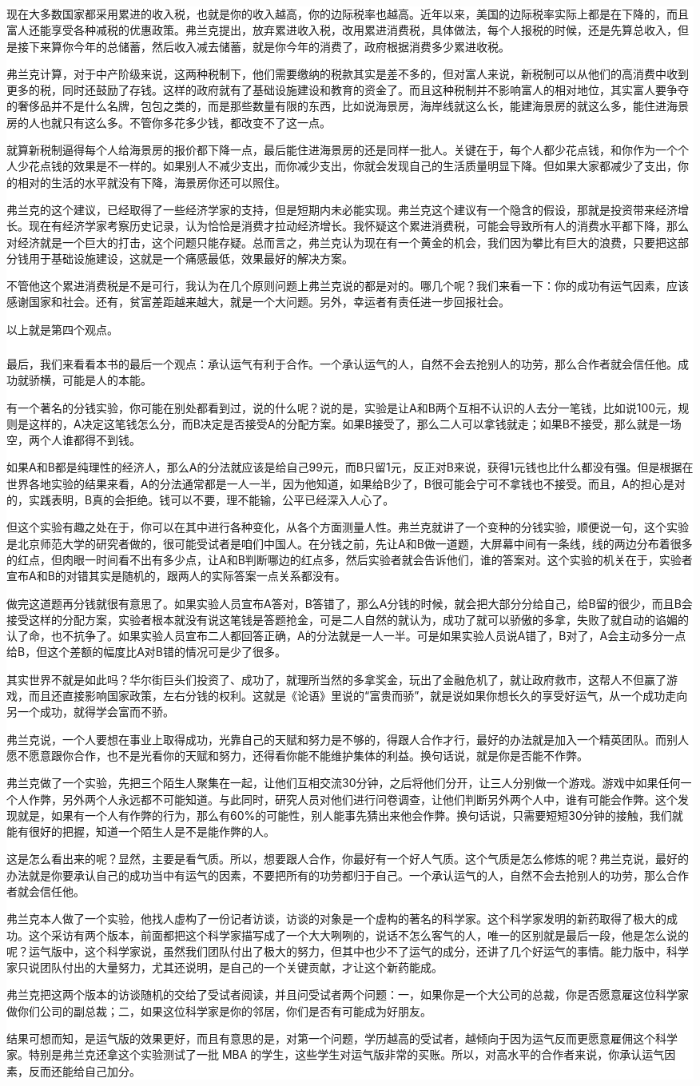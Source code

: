 现在大多数国家都采用累进的收入税，也就是你的收入越高，你的边际税率也越高。近年以来，美国的边际税率实际上都是在下降的，而且富人还能享受各种减税的优惠政策。弗兰克提出，放弃累进收入税，改用累进消费税，具体做法，每个人报税的时候，还是先算总收入，但是接下来算你今年的总储蓄，然后收入减去储蓄，就是你今年的消费了，政府根据消费多少累进收税。

弗兰克计算，对于中产阶级来说，这两种税制下，他们需要缴纳的税款其实是差不多的，但对富人来说，新税制可以从他们的高消费中收到更多的税，同时还鼓励了存钱。这样的政府就有了基础设施建设和教育的资金了。而且这种税制并不影响富人的相对地位，其实富人要争夺的奢侈品并不是什么名牌，包包之类的，而是那些数量有限的东西，比如说海景房，海岸线就这么长，能建海景房的就这么多，能住进海景房的人也就只有这么多。不管你多花多少钱，都改变不了这一点。

就算新税制逼得每个人给海景房的报价都下降一点，最后能住进海景房的还是同样一批人。关键在于，每个人都少花点钱，和你作为一个个人少花点钱的效果是不一样的。如果别人不减少支出，而你减少支出，你就会发现自己的生活质量明显下降。但如果大家都减少了支出，你的相对的生活的水平就没有下降，海景房你还可以照住。

弗兰克的这个建议，已经取得了一些经济学家的支持，但是短期内未必能实现。弗兰克这个建议有一个隐含的假设，那就是投资带来经济增长。现在有经济学家考察历史记录，认为恰恰是消费才拉动经济增长。我怀疑这个累进消费税，可能会导致所有人的消费水平都下降，那么对经济就是一个巨大的打击，这个问题只能存疑。总而言之，弗兰克认为现在有一个黄金的机会，我们因为攀比有巨大的浪费，只要把这部分钱用于基础设施建设，这就是一个痛感最低，效果最好的解决方案。

不管他这个累进消费税是不是可行，我认为在几个原则问题上弗兰克说的都是对的。哪几个呢？我们来看一下：你的成功有运气因素，应该感谢国家和社会。还有，贫富差距越来越大，就是一个大问题。另外，幸运者有责任进一步回报社会。

以上就是第四个观点。

###  



最后，我们来看看本书的最后一个观点：承认运气有利于合作。一个承认运气的人，自然不会去抢别人的功劳，那么合作者就会信任他。成功就骄横，可能是人的本能。

有一个著名的分钱实验，你可能在别处都看到过，说的什么呢？说的是，实验是让A和B两个互相不认识的人去分一笔钱，比如说100元，规则是这样的，A决定这笔钱怎么分，而B决定是否接受A的分配方案。如果B接受了，那么二人可以拿钱就走；如果B不接受，那么就是一场空，两个人谁都得不到钱。

如果A和B都是纯理性的经济人，那么A的分法就应该是给自己99元，而B只留1元，反正对B来说，获得1元钱也比什么都没有强。但是根据在世界各地实验的结果来看，A的分法通常都是一人一半，因为他知道，如果给B少了，B很可能会宁可不拿钱也不接受。而且，A的担心是对的，实践表明，B真的会拒绝。钱可以不要，理不能输，公平已经深入人心了。

但这个实验有趣之处在于，你可以在其中进行各种变化，从各个方面测量人性。弗兰克就讲了一个变种的分钱实验，顺便说一句，这个实验是北京师范大学的研究者做的，很可能受试者是咱们中国人。在分钱之前，先让A和B做一道题，大屏幕中间有一条线，线的两边分布着很多的红点，但肉眼一时间看不出有多少点，让A和B判断哪边的红点多，然后实验者就会告诉他们，谁的答案对。这个实验的机关在于，实验者宣布A和B的对错其实是随机的，跟两人的实际答案一点关系都没有。

做完这道题再分钱就很有意思了。如果实验人员宣布A答对，B答错了，那么A分钱的时候，就会把大部分分给自己，给B留的很少，而且B会接受这样的分配方案，实验者根本就没有说这笔钱是答题抢金，可是二人自然的就认为，成功了就可以骄傲的多拿，失败了就自动的谄媚的认了命，也不抗争了。如果实验人员宣布二人都回答正确，A的分法就是一人一半。可是如果实验人员说A错了，B对了，A会主动多分一点给B，但这个差额的幅度比A对B错的情况可是少了很多。

其实世界不就是如此吗？华尔街巨头们投资了、成功了，就理所当然的多拿奖金，玩出了金融危机了，就让政府救市，这帮人不但赢了游戏，而且还直接影响国家政策，左右分钱的权利。这就是《论语》里说的“富贵而骄”，就是说如果你想长久的享受好运气，从一个成功走向另一个成功，就得学会富而不骄。

弗兰克说，一个人要想在事业上取得成功，光靠自己的天赋和努力是不够的，得跟人合作才行，最好的办法就是加入一个精英团队。而别人愿不愿意跟你合作，也不是光看你的天赋和努力，还得看你能不能维护集体的利益。换句话说，就是你是否能不作弊。

弗兰克做了一个实验，先把三个陌生人聚集在一起，让他们互相交流30分钟，之后将他们分开，让三人分别做一个游戏。游戏中如果任何一个人作弊，另外两个人永远都不可能知道。与此同时，研究人员对他们进行问卷调查，让他们判断另外两个人中，谁有可能会作弊。这个发现就是，如果有一个人有作弊的行为，那么有60%的可能性，别人能事先猜出来他会作弊。换句话说，只需要短短30分钟的接触，我们就能有很好的把握，知道一个陌生人是不是能作弊的人。

这是怎么看出来的呢？显然，主要是看气质。所以，想要跟人合作，你最好有一个好人气质。这个气质是怎么修炼的呢？弗兰克说，最好的办法就是你要承认自己的成功当中有运气的因素，不要把所有的功劳都归于自己。一个承认运气的人，自然不会去抢别人的功劳，那么合作者就会信任他。

弗兰克本人做了一个实验，他找人虚构了一份记者访谈，访谈的对象是一个虚构的著名的科学家。这个科学家发明的新药取得了极大的成功。这个采访有两个版本，前面都把这个科学家描写成了一个大大咧咧的，说话不怎么客气的人，唯一的区别就是最后一段，他是怎么说的呢？运气版中，这个科学家说，虽然我们团队付出了极大的努力，但其中也少不了运气的成分，还讲了几个好运气的事情。能力版中，科学家只说团队付出的大量努力，尤其还说明，是自己的一个关键贡献，才让这个新药能成。

弗兰克把这两个版本的访谈随机的交给了受试者阅读，并且问受试者两个问题：一，如果你是一个大公司的总裁，你是否愿意雇这位科学家做你们公司的副总裁；二，如果这位科学家是你的邻居，你们是否有可能成为好朋友。

结果可想而知，是运气版的效果更好，而且有意思的是，对第一个问题，学历越高的受试者，越倾向于因为运气反而更愿意雇佣这个科学家。特别是弗兰克还拿这个实验测试了一批 MBA 的学生，这些学生对运气版非常的买账。所以，对高水平的合作者来说，你承认运气因素，反而还能给自己加分。
